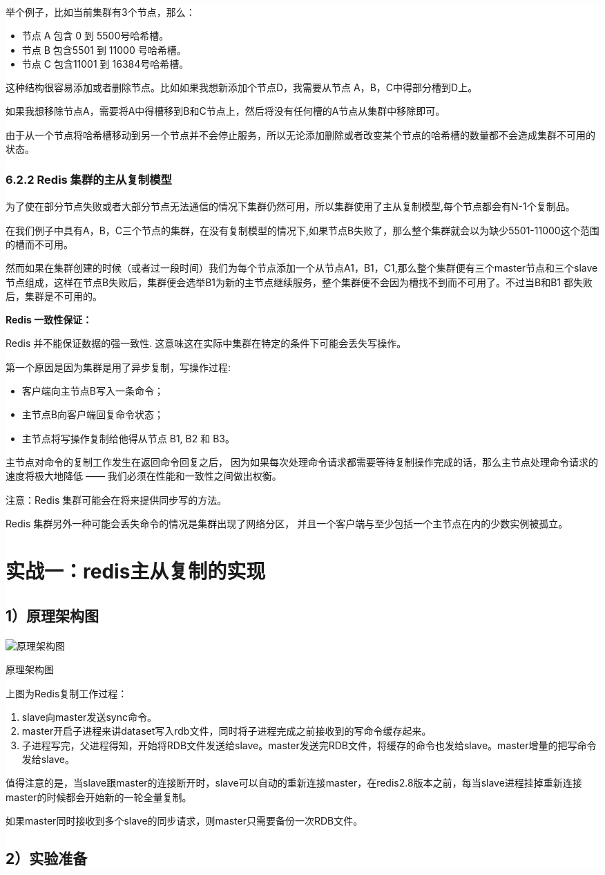 举个例子，比如当前集群有3个节点，那么：

- 节点 A 包含 0 到 5500号哈希槽。
- 节点 B 包含5501 到 11000 号哈希槽。
- 节点 C 包含11001 到 16384号哈希槽。

这种结构很容易添加或者删除节点。比如如果我想新添加个节点D，我需要从节点  A，B，C中得部分槽到D上。

如果我想移除节点A，需要将A中得槽移到B和C节点上，然后将没有任何槽的A节点从集群中移除即可。

由于从一个节点将哈希槽移动到另一个节点并不会停止服务，所以无论添加删除或者改变某个节点的哈希槽的数量都不会造成集群不可用的状态。

### 6.2.2 Redis 集群的主从复制模型

为了使在部分节点失败或者大部分节点无法通信的情况下集群仍然可用，所以集群使用了主从复制模型,每个节点都会有N-1个复制品。

在我们例子中具有A，B，C三个节点的集群，在没有复制模型的情况下,如果节点B失败了，那么整个集群就会以为缺少5501-11000这个范围的槽而不可用。

然而如果在集群创建的时候（或者过一段时间）我们为每个节点添加一个从节点A1，B1，C1,那么整个集群便有三个master节点和三个slave节点组成，这样在节点B失败后，集群便会选举B1为新的主节点继续服务，整个集群便不会因为槽找不到而不可用了。不过当B和B1 都失败后，集群是不可用的。

**Redis 一致性保证：**

Redis 并不能保证数据的强一致性. 这意味这在实际中集群在特定的条件下可能会丢失写操作。

第一个原因是因为集群是用了异步复制，写操作过程:

- 客户端向主节点B写入一条命令；

- 主节点B向客户端回复命令状态；

- 主节点将写操作复制给他得从节点 B1, B2 和 B3。

主节点对命令的复制工作发生在返回命令回复之后， 因为如果每次处理命令请求都需要等待复制操作完成的话，那么主节点处理命令请求的速度将极大地降低 —— 我们必须在性能和一致性之间做出权衡。

注意：Redis 集群可能会在将来提供同步写的方法。

Redis  集群另外一种可能会丢失命令的情况是集群出现了网络分区， 并且一个客户端与至少包括一个主节点在内的少数实例被孤立。

# 实战一：redis主从复制的实现

## 1）原理架构图

![原理架构图](https://gitee.com/er-huomeng/l-img/raw/master/1204916-20171227211147144-1918203865.png)

原理架构图

上图为Redis复制工作过程：

1. slave向master发送sync命令。
2. master开启子进程来讲dataset写入rdb文件，同时将子进程完成之前接收到的写命令缓存起来。
3. 子进程写完，父进程得知，开始将RDB文件发送给slave。master发送完RDB文件，将缓存的命令也发给slave。master增量的把写命令发给slave。

值得注意的是，当slave跟master的连接断开时，slave可以自动的重新连接master，在redis2.8版本之前，每当slave进程挂掉重新连接master的时候都会开始新的一轮全量复制。

如果master同时接收到多个slave的同步请求，则master只需要备份一次RDB文件。

## 2）实验准备
